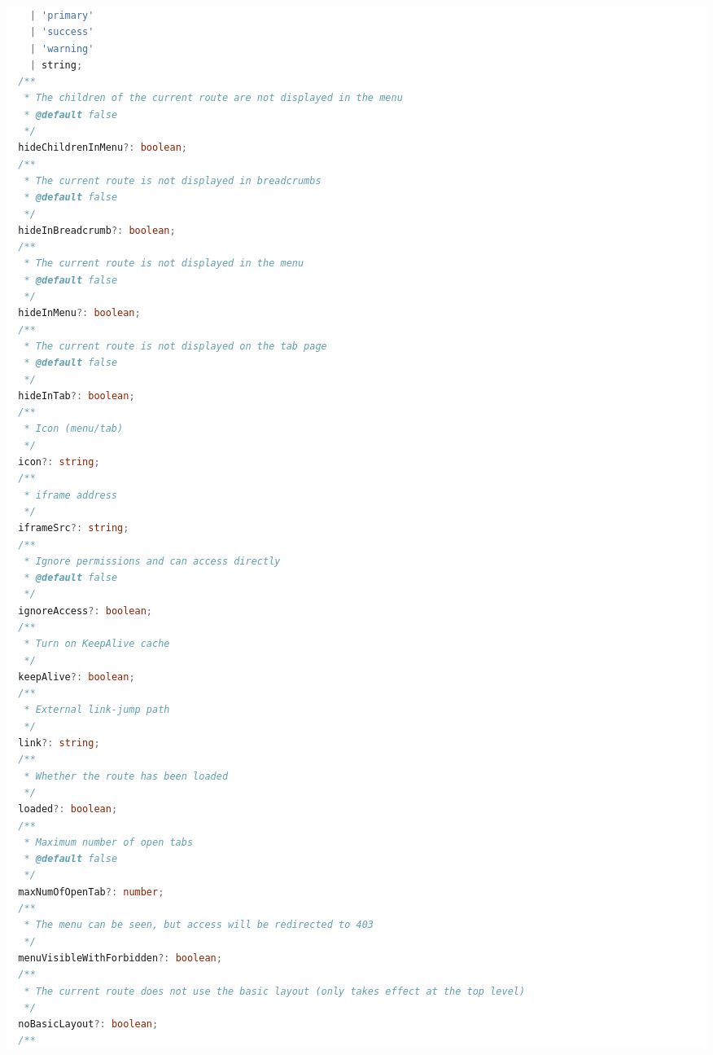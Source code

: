 ```ts
    | 'primary'
    | 'success'
    | 'warning'
    | string;
  /**
   * The children of the current route are not displayed in the menu
   * @default false
   */
  hideChildrenInMenu?: boolean;
  /**
   * The current route is not displayed in breadcrumbs
   * @default false
   */
  hideInBreadcrumb?: boolean;
  /**
   * The current route is not displayed in the menu
   * @default false
   */
  hideInMenu?: boolean;
  /**
   * The current route is not displayed on the tab page
   * @default false
   */
  hideInTab?: boolean;
  /**
   * Icon (menu/tab)
   */
  icon?: string;
  /**
   * iframe address
   */
  iframeSrc?: string;
  /**
   * Ignore permissions and can access directly
   * @default false
   */
  ignoreAccess?: boolean;
  /**
   * Turn on KeepAlive cache
   */
  keepAlive?: boolean;
  /**
   * External link-jump path
   */
  link?: string;
  /**
   * Whether the route has been loaded
   */
  loaded?: boolean;
  /**
   * Maximum number of open tabs
   * @default false
   */
  maxNumOfOpenTab?: number;
  /**
   * The menu can be seen, but access will be redirected to 403
   */
  menuVisibleWithForbidden?: boolean;
  /**
   * The current route does not use the basic layout (only takes effect at the top level)
   */
  noBasicLayout?: boolean;
  /**
```